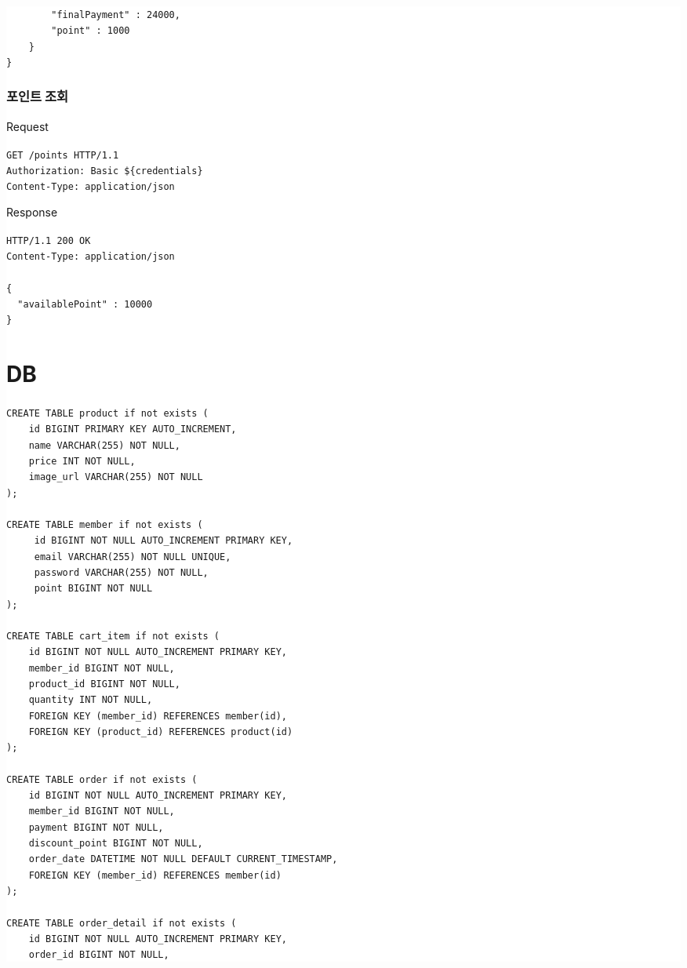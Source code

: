 ```
        "finalPayment" : 24000,      
        "point" : 1000
    }
}
```

### 포인트 조회

Request

```
GET /points HTTP/1.1
Authorization: Basic ${credentials}
Content-Type: application/json
```

Response

```
HTTP/1.1 200 OK
Content-Type: application/json

{
  "availablePoint" : 10000
}
```

# DB

```
CREATE TABLE product if not exists (
    id BIGINT PRIMARY KEY AUTO_INCREMENT,
    name VARCHAR(255) NOT NULL,
    price INT NOT NULL,
    image_url VARCHAR(255) NOT NULL
);

CREATE TABLE member if not exists (
     id BIGINT NOT NULL AUTO_INCREMENT PRIMARY KEY,
     email VARCHAR(255) NOT NULL UNIQUE,
     password VARCHAR(255) NOT NULL,
     point BIGINT NOT NULL
);

CREATE TABLE cart_item if not exists (
    id BIGINT NOT NULL AUTO_INCREMENT PRIMARY KEY,
    member_id BIGINT NOT NULL,
    product_id BIGINT NOT NULL,
    quantity INT NOT NULL,
    FOREIGN KEY (member_id) REFERENCES member(id),
    FOREIGN KEY (product_id) REFERENCES product(id)
);

CREATE TABLE order if not exists (
    id BIGINT NOT NULL AUTO_INCREMENT PRIMARY KEY,
    member_id BIGINT NOT NULL,
    payment BIGINT NOT NULL,
    discount_point BIGINT NOT NULL,
    order_date DATETIME NOT NULL DEFAULT CURRENT_TIMESTAMP,
    FOREIGN KEY (member_id) REFERENCES member(id)
);

CREATE TABLE order_detail if not exists (
    id BIGINT NOT NULL AUTO_INCREMENT PRIMARY KEY,
    order_id BIGINT NOT NULL,
```